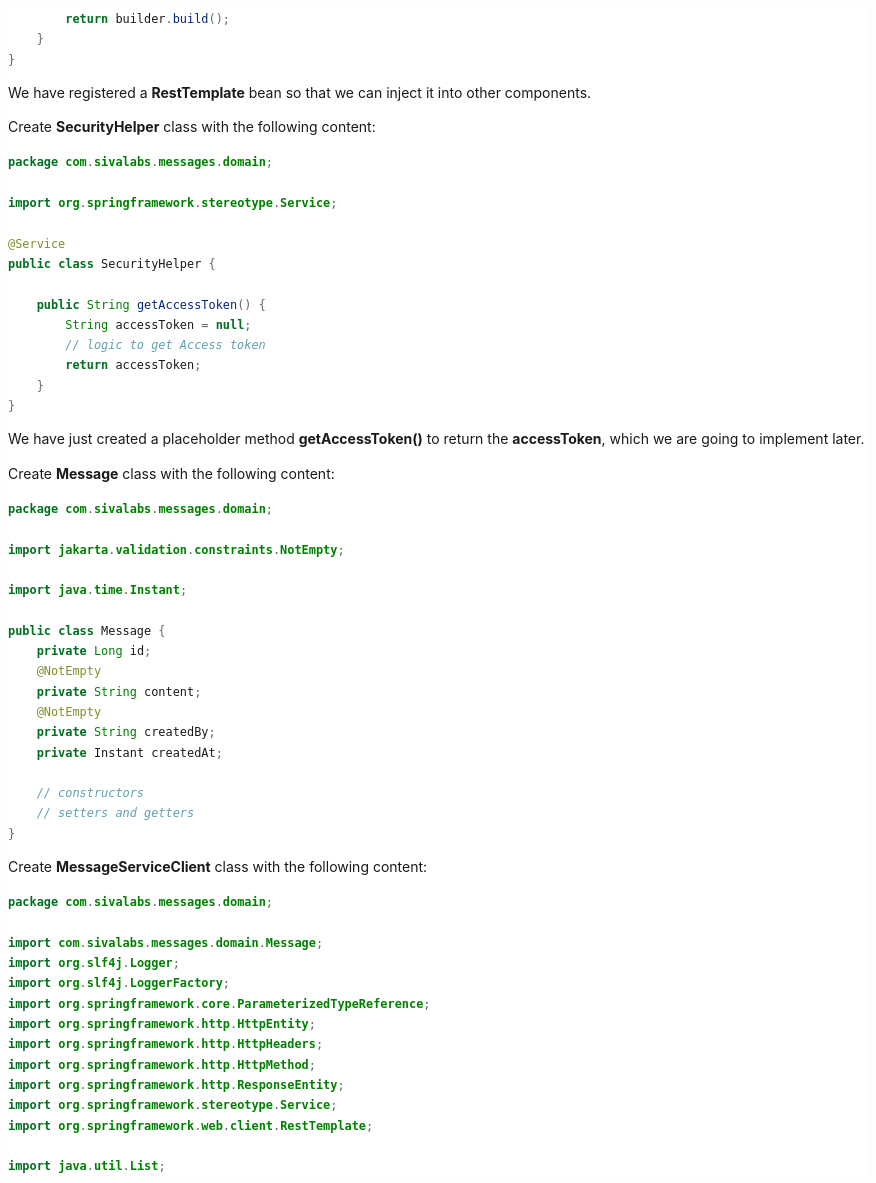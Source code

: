 ```java
        return builder.build();
    }
}
```
We have registered a **RestTemplate** bean so that we can inject it into other components.

Create **SecurityHelper** class with the following content:

```java
package com.sivalabs.messages.domain;

import org.springframework.stereotype.Service;

@Service
public class SecurityHelper {

    public String getAccessToken() {
        String accessToken = null;
        // logic to get Access token
        return accessToken;
    }
}
```

We have just created a placeholder method **getAccessToken()** to return the **accessToken**, which we are going to implement later.

Create **Message** class with the following content:

```java
package com.sivalabs.messages.domain;

import jakarta.validation.constraints.NotEmpty;

import java.time.Instant;

public class Message {
    private Long id;
    @NotEmpty
    private String content;
    @NotEmpty
    private String createdBy;
    private Instant createdAt;

    // constructors
    // setters and getters
}
```

Create **MessageServiceClient** class with the following content:

```java
package com.sivalabs.messages.domain;

import com.sivalabs.messages.domain.Message;
import org.slf4j.Logger;
import org.slf4j.LoggerFactory;
import org.springframework.core.ParameterizedTypeReference;
import org.springframework.http.HttpEntity;
import org.springframework.http.HttpHeaders;
import org.springframework.http.HttpMethod;
import org.springframework.http.ResponseEntity;
import org.springframework.stereotype.Service;
import org.springframework.web.client.RestTemplate;

import java.util.List;

```